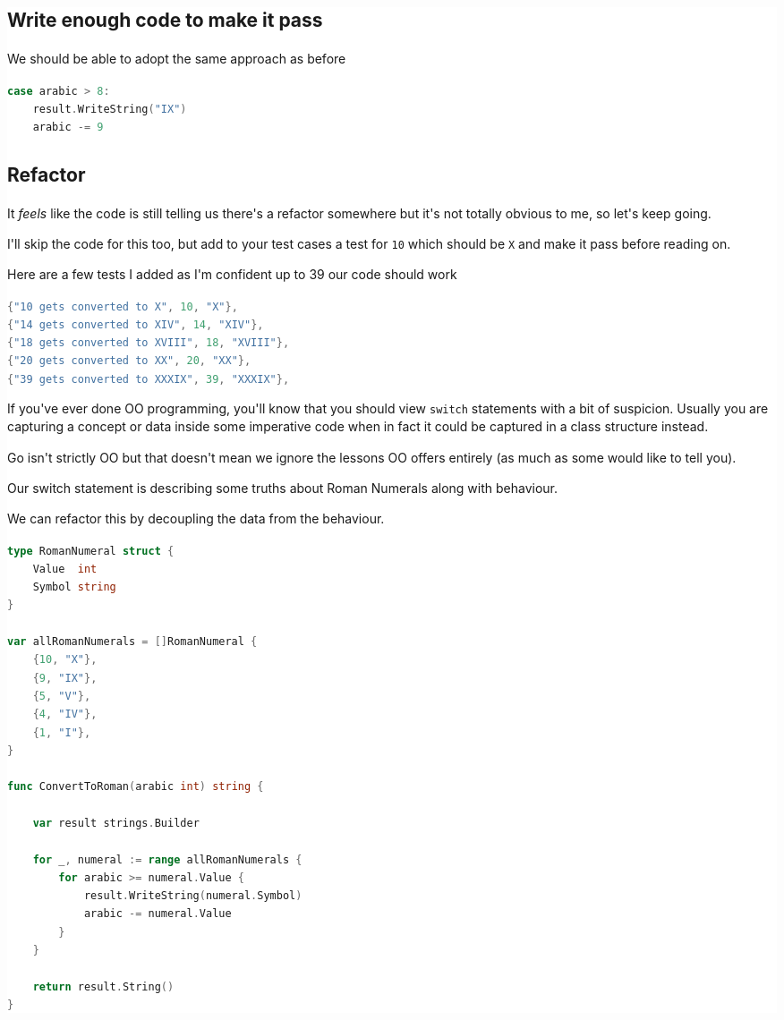 ## Write enough code to make it pass

We should be able to adopt the same approach as before

```go
case arabic > 8:
    result.WriteString("IX")
    arabic -= 9
```

## Refactor

It _feels_ like the code is still telling us there's a refactor somewhere but it's not totally obvious to me, so let's keep going.

I'll skip the code for this too, but add to your test cases a test for `10` which should be `X` and make it pass before reading on.

Here are a few tests I added as I'm confident up to 39 our code should work

```go
{"10 gets converted to X", 10, "X"},
{"14 gets converted to XIV", 14, "XIV"},
{"18 gets converted to XVIII", 18, "XVIII"},
{"20 gets converted to XX", 20, "XX"},
{"39 gets converted to XXXIX", 39, "XXXIX"},
```

If you've ever done OO programming, you'll know that you should view `switch` statements with a bit of suspicion. Usually you are capturing a concept or data inside some imperative code when in fact it could be captured in a class structure instead.

Go isn't strictly OO but that doesn't mean we ignore the lessons OO offers entirely \(as much as some would like to tell you\).

Our switch statement is describing some truths about Roman Numerals along with behaviour.

We can refactor this by decoupling the data from the behaviour.

```go
type RomanNumeral struct {
    Value  int
    Symbol string
}

var allRomanNumerals = []RomanNumeral {
    {10, "X"},
    {9, "IX"},
    {5, "V"},
    {4, "IV"},
    {1, "I"},
}

func ConvertToRoman(arabic int) string {

    var result strings.Builder

    for _, numeral := range allRomanNumerals {
        for arabic >= numeral.Value {
            result.WriteString(numeral.Symbol)
            arabic -= numeral.Value
        }
    }

    return result.String()
}
```

